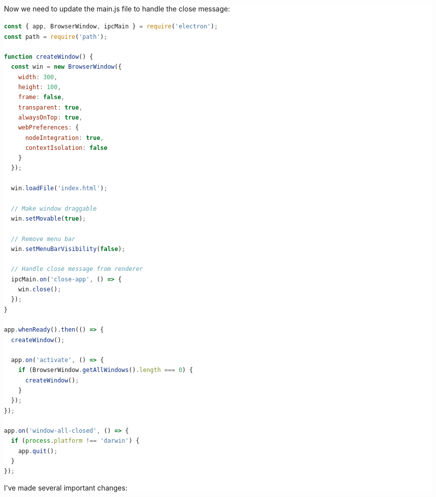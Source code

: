 Now we need to update the main.js file to handle the close message:


```javascript
const { app, BrowserWindow, ipcMain } = require('electron');
const path = require('path');

function createWindow() {
  const win = new BrowserWindow({
    width: 300,
    height: 100,
    frame: false,
    transparent: true,
    alwaysOnTop: true,
    webPreferences: {
      nodeIntegration: true,
      contextIsolation: false
    }
  });

  win.loadFile('index.html');
  
  // Make window draggable
  win.setMovable(true);
  
  // Remove menu bar
  win.setMenuBarVisibility(false);

  // Handle close message from renderer
  ipcMain.on('close-app', () => {
    win.close();
  });
}

app.whenReady().then(() => {
  createWindow();

  app.on('activate', () => {
    if (BrowserWindow.getAllWindows().length === 0) {
      createWindow();
    }
  });
});

app.on('window-all-closed', () => {
  if (process.platform !== 'darwin') {
    app.quit();
  }
});
```

I've made several important changes:
